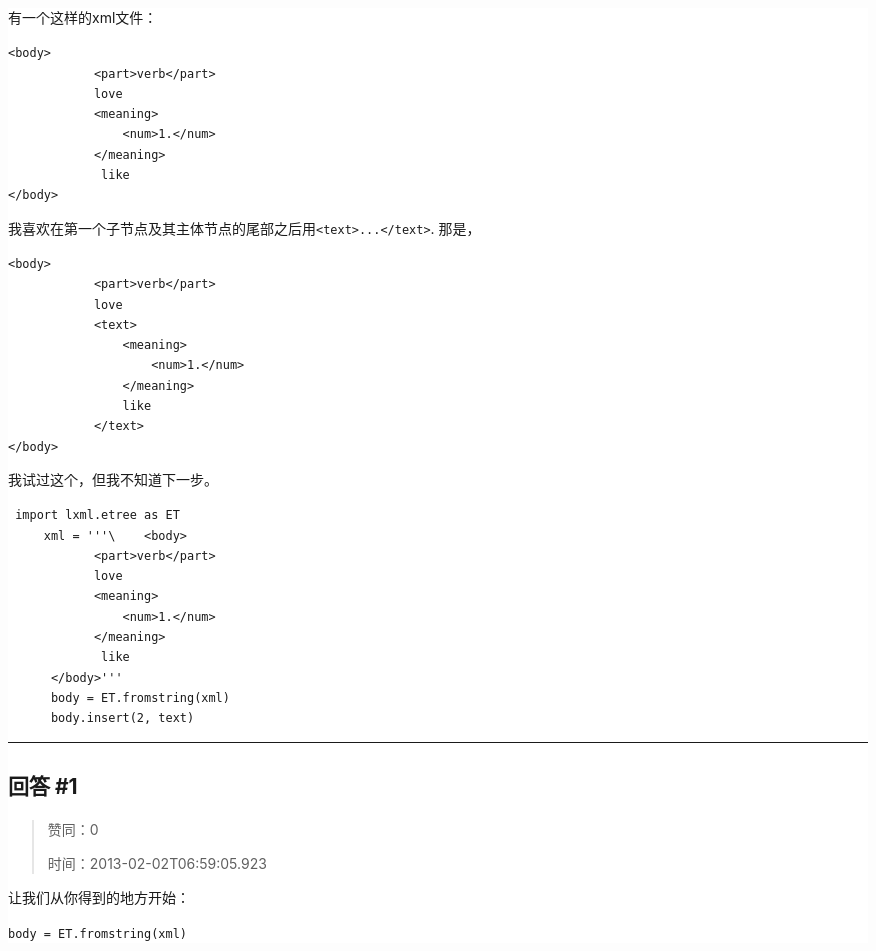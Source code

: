 有一个这样的xml文件：

```
<body>
            <part>verb</part>
            love
            <meaning>
                <num>1.</num>
            </meaning>
             like
</body> 
```

我喜欢在第一个子节点及其主体节点的尾部之后用`<text>...</text>`. 那是，

```
<body>
            <part>verb</part>
            love
            <text>    
                <meaning>
                    <num>1.</num>
                </meaning>
                like
            </text>
</body> 
```

我试过这个，但我不知道下一步。

```
 import lxml.etree as ET
     xml = '''\    <body>
            <part>verb</part>
            love
            <meaning>
                <num>1.</num>
            </meaning>
             like
      </body>'''
      body = ET.fromstring(xml)  
      body.insert(2, text) 
```

* * *

## 回答 #1

> 赞同：0
> 
> 时间：2013-02-02T06:59:05.923

让我们从你得到的地方开始：

```
body = ET.fromstring(xml) 
```
